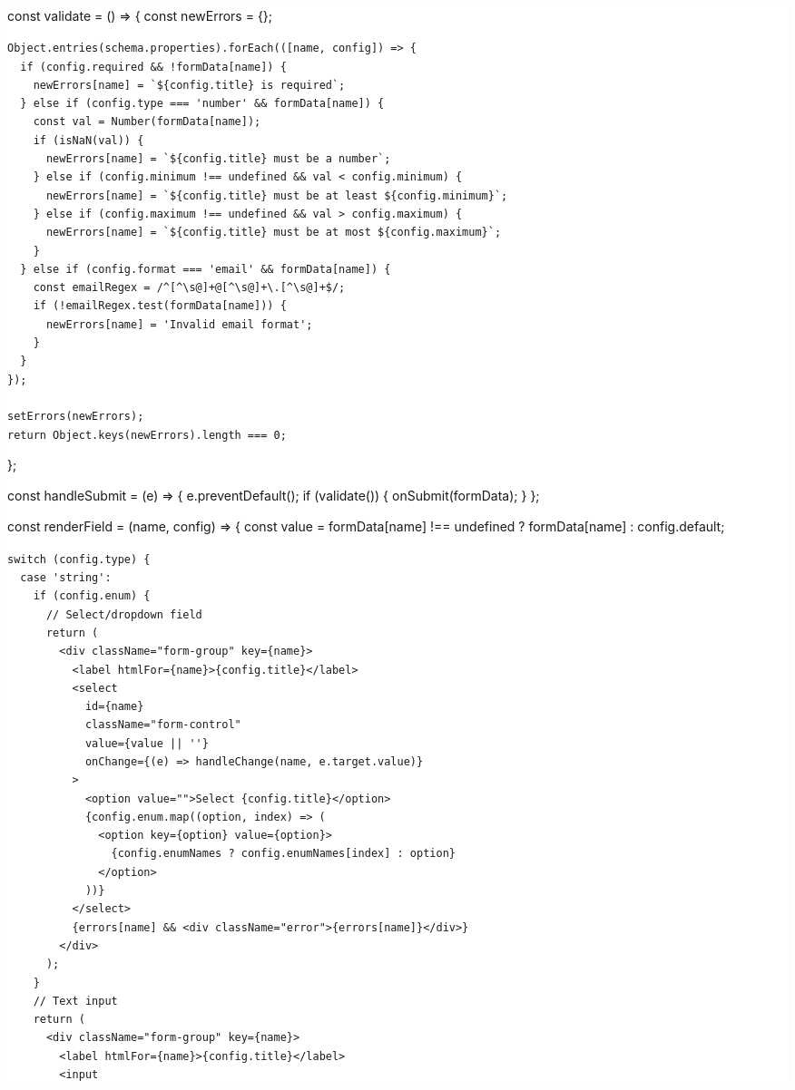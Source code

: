   const validate = () => {
    const newErrors = {};
    
    Object.entries(schema.properties).forEach(([name, config]) => {
      if (config.required && !formData[name]) {
        newErrors[name] = `${config.title} is required`;
      } else if (config.type === 'number' && formData[name]) {
        const val = Number(formData[name]);
        if (isNaN(val)) {
          newErrors[name] = `${config.title} must be a number`;
        } else if (config.minimum !== undefined && val < config.minimum) {
          newErrors[name] = `${config.title} must be at least ${config.minimum}`;
        } else if (config.maximum !== undefined && val > config.maximum) {
          newErrors[name] = `${config.title} must be at most ${config.maximum}`;
        }
      } else if (config.format === 'email' && formData[name]) {
        const emailRegex = /^[^\s@]+@[^\s@]+\.[^\s@]+$/;
        if (!emailRegex.test(formData[name])) {
          newErrors[name] = 'Invalid email format';
        }
      }
    });

    setErrors(newErrors);
    return Object.keys(newErrors).length === 0;
  };

  const handleSubmit = (e) => {
    e.preventDefault();
    if (validate()) {
      onSubmit(formData);
    }
  };

  const renderField = (name, config) => {
    const value = formData[name] !== undefined ? formData[name] : config.default;
    
    switch (config.type) {
      case 'string':
        if (config.enum) {
          // Select/dropdown field
          return (
            <div className="form-group" key={name}>
              <label htmlFor={name}>{config.title}</label>
              <select
                id={name}
                className="form-control"
                value={value || ''}
                onChange={(e) => handleChange(name, e.target.value)}
              >
                <option value="">Select {config.title}</option>
                {config.enum.map((option, index) => (
                  <option key={option} value={option}>
                    {config.enumNames ? config.enumNames[index] : option}
                  </option>
                ))}
              </select>
              {errors[name] && <div className="error">{errors[name]}</div>}
            </div>
          );
        }
        // Text input
        return (
          <div className="form-group" key={name}>
            <label htmlFor={name}>{config.title}</label>
            <input